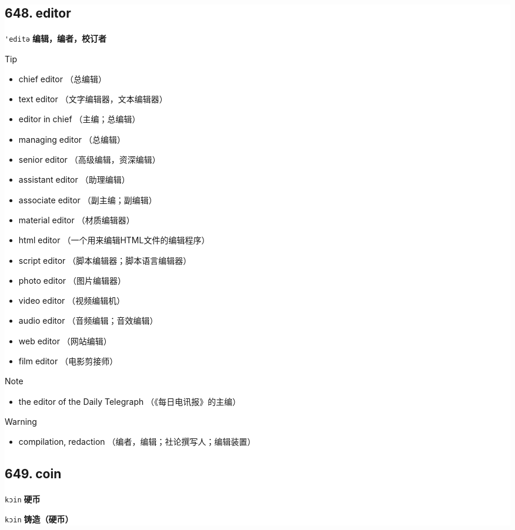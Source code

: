 ## 648. editor

`'editə`  **编辑，编者，校订者**

> [!TIP]
>
> - chief editor （总编辑）
>
> - text editor （文字编辑器，文本编辑器）
>
> - editor in chief （主编；总编辑）
>
> - managing editor （总编辑）
>
> - senior editor （高级编辑，资深编辑）
>
> - assistant editor （助理编辑）
>
> - associate editor （副主编；副编辑）
>
> - material editor （材质编辑器）
>
> - html editor （一个用来编辑HTML文件的编辑程序）
>
> - script editor （脚本编辑器；脚本语言编辑器）
>
> - photo editor （图片编辑器）
>
> - video editor （视频编辑机）
>
> - audio editor （音频编辑；音效编辑）
>
> - web editor （网站编辑）
>
> - film editor （电影剪接师）
>

> [!NOTE]
>
> - the editor of the Daily Telegraph （《每日电讯报》的主编）
>

> [!WARNING]
>
> - compilation, redaction （编者，编辑；社论撰写人；编辑装置）
>

## 649. coin

`kɔin`  **硬币**

`kɔin`  **铸造（硬币）**
